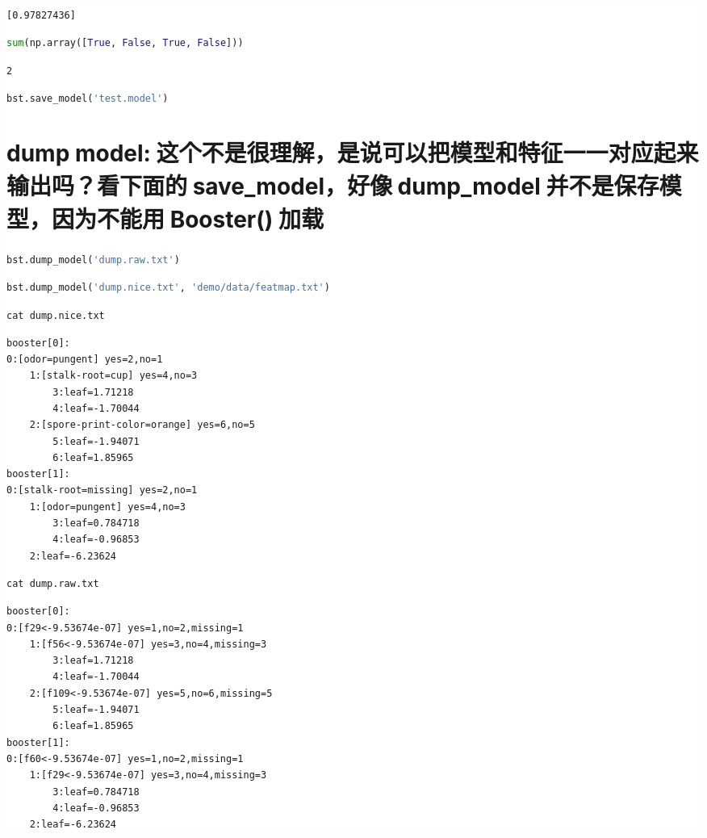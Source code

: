 ```
[0.97827436]
```

```python
sum(np.array([True, False, True, False]))
```

```
2
```

```python
bst.save_model('test.model')
```

# dump model: 这个不是很理解，是说可以把模型和特征一一对应起来输出吗？看下面的 save\_model，好像 dump\_model 并不是保存模型，因为不能用 Booster\(\) 加载

```python
bst.dump_model('dump.raw.txt')
```

```python
bst.dump_model('dump.nice.txt', 'demo/data/featmap.txt')
```

```python
cat dump.nice.txt
```

```
booster[0]:
0:[odor=pungent] yes=2,no=1
    1:[stalk-root=cup] yes=4,no=3
        3:leaf=1.71218
        4:leaf=-1.70044
    2:[spore-print-color=orange] yes=6,no=5
        5:leaf=-1.94071
        6:leaf=1.85965
booster[1]:
0:[stalk-root=missing] yes=2,no=1
    1:[odor=pungent] yes=4,no=3
        3:leaf=0.784718
        4:leaf=-0.96853
    2:leaf=-6.23624
```

```python
cat dump.raw.txt
```

```
booster[0]:
0:[f29<-9.53674e-07] yes=1,no=2,missing=1
    1:[f56<-9.53674e-07] yes=3,no=4,missing=3
        3:leaf=1.71218
        4:leaf=-1.70044
    2:[f109<-9.53674e-07] yes=5,no=6,missing=5
        5:leaf=-1.94071
        6:leaf=1.85965
booster[1]:
0:[f60<-9.53674e-07] yes=1,no=2,missing=1
    1:[f29<-9.53674e-07] yes=3,no=4,missing=3
        3:leaf=0.784718
        4:leaf=-0.96853
    2:leaf=-6.23624
```
